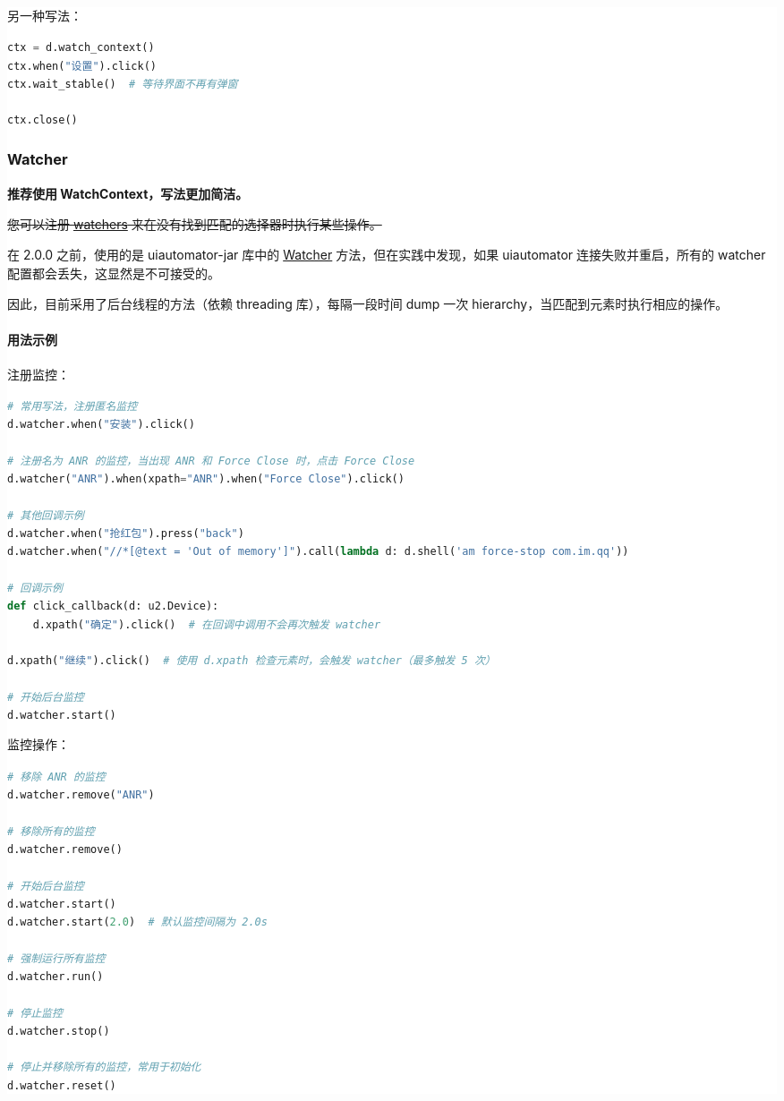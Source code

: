 另一种写法：

```python
ctx = d.watch_context()
ctx.when("设置").click()
ctx.wait_stable()  # 等待界面不再有弹窗

ctx.close()
```  


### Watcher
**推荐使用 WatchContext，写法更加简洁。**

~~您可以注册 [watchers](http://developer.android.com/tools/help/uiautomator/UiWatcher.html) 来在没有找到匹配的选择器时执行某些操作。~~

在 2.0.0 之前，使用的是 uiautomator-jar 库中的 [Watcher](http://developer.android.com/tools/help/uiautomator/UiWatcher.html) 方法，但在实践中发现，如果 uiautomator 连接失败并重启，所有的 watcher 配置都会丢失，这显然是不可接受的。

因此，目前采用了后台线程的方法（依赖 threading 库），每隔一段时间 dump 一次 hierarchy，当匹配到元素时执行相应的操作。

#### 用法示例

注册监控：

```python
# 常用写法，注册匿名监控
d.watcher.when("安装").click()

# 注册名为 ANR 的监控，当出现 ANR 和 Force Close 时，点击 Force Close
d.watcher("ANR").when(xpath="ANR").when("Force Close").click()

# 其他回调示例
d.watcher.when("抢红包").press("back")
d.watcher.when("//*[@text = 'Out of memory']").call(lambda d: d.shell('am force-stop com.im.qq'))

# 回调示例
def click_callback(d: u2.Device):
    d.xpath("确定").click()  # 在回调中调用不会再次触发 watcher

d.xpath("继续").click()  # 使用 d.xpath 检查元素时，会触发 watcher（最多触发 5 次）

# 开始后台监控
d.watcher.start()
```

监控操作：

```python
# 移除 ANR 的监控
d.watcher.remove("ANR")

# 移除所有的监控
d.watcher.remove()

# 开始后台监控
d.watcher.start()
d.watcher.start(2.0)  # 默认监控间隔为 2.0s

# 强制运行所有监控
d.watcher.run()

# 停止监控
d.watcher.stop()

# 停止并移除所有的监控，常用于初始化
d.watcher.reset()
```